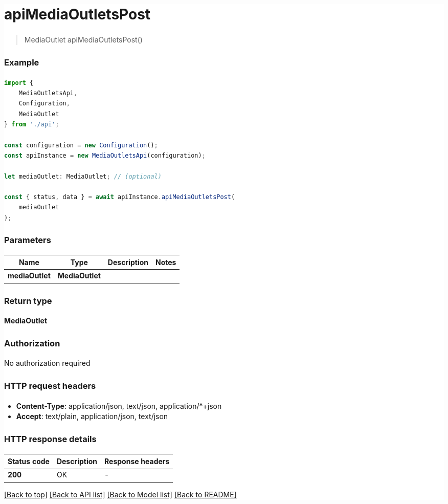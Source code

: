 # **apiMediaOutletsPost**
> MediaOutlet apiMediaOutletsPost()


### Example

```typescript
import {
    MediaOutletsApi,
    Configuration,
    MediaOutlet
} from './api';

const configuration = new Configuration();
const apiInstance = new MediaOutletsApi(configuration);

let mediaOutlet: MediaOutlet; // (optional)

const { status, data } = await apiInstance.apiMediaOutletsPost(
    mediaOutlet
);
```

### Parameters

|Name | Type | Description  | Notes|
|------------- | ------------- | ------------- | -------------|
| **mediaOutlet** | **MediaOutlet**|  | |


### Return type

**MediaOutlet**

### Authorization

No authorization required

### HTTP request headers

 - **Content-Type**: application/json, text/json, application/*+json
 - **Accept**: text/plain, application/json, text/json


### HTTP response details
| Status code | Description | Response headers |
|-------------|-------------|------------------|
|**200** | OK |  -  |

[[Back to top]](#) [[Back to API list]](../README.md#documentation-for-api-endpoints) [[Back to Model list]](../README.md#documentation-for-models) [[Back to README]](../README.md)

